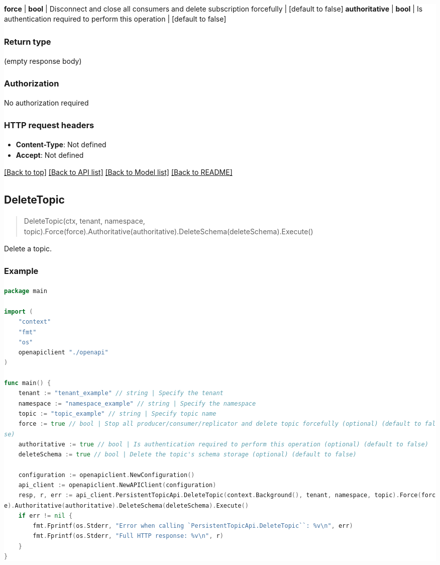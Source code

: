 

 **force** | **bool** | Disconnect and close all consumers and delete subscription forcefully | [default to false]
 **authoritative** | **bool** | Is authentication required to perform this operation | [default to false]

### Return type

 (empty response body)

### Authorization

No authorization required

### HTTP request headers

- **Content-Type**: Not defined
- **Accept**: Not defined

[[Back to top]](#) [[Back to API list]](../README.md#documentation-for-api-endpoints)
[[Back to Model list]](../README.md#documentation-for-models)
[[Back to README]](../README.md)


## DeleteTopic

> DeleteTopic(ctx, tenant, namespace, topic).Force(force).Authoritative(authoritative).DeleteSchema(deleteSchema).Execute()

Delete a topic.



### Example

```go
package main

import (
    "context"
    "fmt"
    "os"
    openapiclient "./openapi"
)

func main() {
    tenant := "tenant_example" // string | Specify the tenant
    namespace := "namespace_example" // string | Specify the namespace
    topic := "topic_example" // string | Specify topic name
    force := true // bool | Stop all producer/consumer/replicator and delete topic forcefully (optional) (default to false)
    authoritative := true // bool | Is authentication required to perform this operation (optional) (default to false)
    deleteSchema := true // bool | Delete the topic's schema storage (optional) (default to false)

    configuration := openapiclient.NewConfiguration()
    api_client := openapiclient.NewAPIClient(configuration)
    resp, r, err := api_client.PersistentTopicApi.DeleteTopic(context.Background(), tenant, namespace, topic).Force(force).Authoritative(authoritative).DeleteSchema(deleteSchema).Execute()
    if err != nil {
        fmt.Fprintf(os.Stderr, "Error when calling `PersistentTopicApi.DeleteTopic``: %v\n", err)
        fmt.Fprintf(os.Stderr, "Full HTTP response: %v\n", r)
    }
}
```
